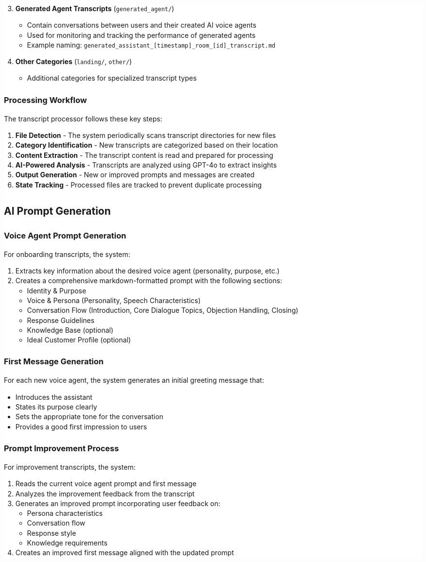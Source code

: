 3. **Generated Agent Transcripts** (`generated_agent/`)
   - Contain conversations between users and their created AI voice agents
   - Used for monitoring and tracking the performance of generated agents
   - Example naming: `generated_assistant_[timestamp]_room_[id]_transcript.md`

4. **Other Categories** (`landing/`, `other/`)
   - Additional categories for specialized transcript types

### Processing Workflow

The transcript processor follows these key steps:

1. **File Detection** - The system periodically scans transcript directories for new files
2. **Category Identification** - New transcripts are categorized based on their location
3. **Content Extraction** - The transcript content is read and prepared for processing
4. **AI-Powered Analysis** - Transcripts are analyzed using GPT-4o to extract insights
5. **Output Generation** - New or improved prompts and messages are created
6. **State Tracking** - Processed files are tracked to prevent duplicate processing

## AI Prompt Generation

### Voice Agent Prompt Generation

For onboarding transcripts, the system:
1. Extracts key information about the desired voice agent (personality, purpose, etc.)
2. Creates a comprehensive markdown-formatted prompt with the following sections:
   - Identity & Purpose
   - Voice & Persona (Personality, Speech Characteristics)
   - Conversation Flow (Introduction, Core Dialogue Topics, Objection Handling, Closing)
   - Response Guidelines
   - Knowledge Base (optional)
   - Ideal Customer Profile (optional)

### First Message Generation

For each new voice agent, the system generates an initial greeting message that:
- Introduces the assistant
- States its purpose clearly
- Sets the appropriate tone for the conversation
- Provides a good first impression to users

### Prompt Improvement Process

For improvement transcripts, the system:
1. Reads the current voice agent prompt and first message
2. Analyzes the improvement feedback from the transcript
3. Generates an improved prompt incorporating user feedback on:
   - Persona characteristics
   - Conversation flow
   - Response style
   - Knowledge requirements
4. Creates an improved first message aligned with the updated prompt

